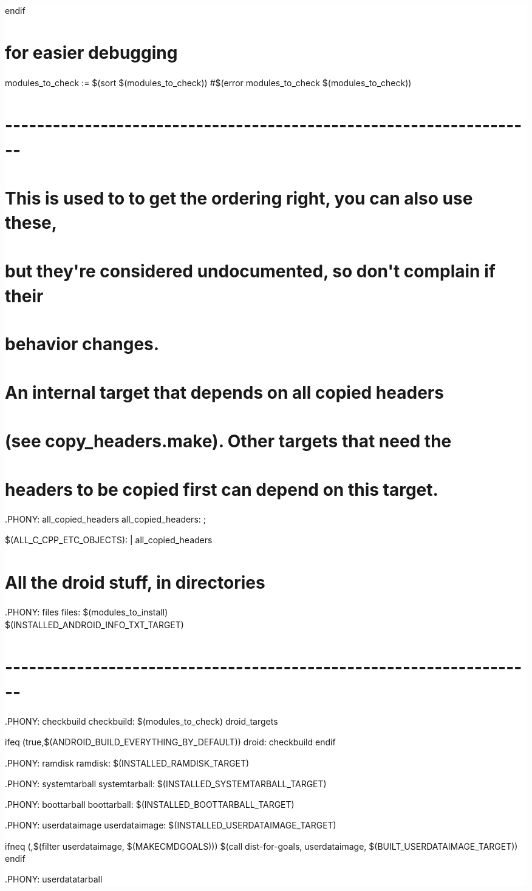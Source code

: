 endif

# for easier debugging
modules_to_check := $(sort $(modules_to_check))
#$(error modules_to_check $(modules_to_check))

# -------------------------------------------------------------------
# This is used to to get the ordering right, you can also use these,
# but they're considered undocumented, so don't complain if their
# behavior changes.
# An internal target that depends on all copied headers
# (see copy_headers.make).  Other targets that need the
# headers to be copied first can depend on this target.
.PHONY: all_copied_headers
all_copied_headers: ;

$(ALL_C_CPP_ETC_OBJECTS): | all_copied_headers

# All the droid stuff, in directories
.PHONY: files
files: $(modules_to_install) \
       $(INSTALLED_ANDROID_INFO_TXT_TARGET)

# -------------------------------------------------------------------

.PHONY: checkbuild
checkbuild: $(modules_to_check) droid_targets

ifeq (true,$(ANDROID_BUILD_EVERYTHING_BY_DEFAULT))
droid: checkbuild
endif

.PHONY: ramdisk
ramdisk: $(INSTALLED_RAMDISK_TARGET)

.PHONY: systemtarball
systemtarball: $(INSTALLED_SYSTEMTARBALL_TARGET)

.PHONY: boottarball
boottarball: $(INSTALLED_BOOTTARBALL_TARGET)

.PHONY: userdataimage
userdataimage: $(INSTALLED_USERDATAIMAGE_TARGET)

ifneq (,$(filter userdataimage, $(MAKECMDGOALS)))
$(call dist-for-goals, userdataimage, $(BUILT_USERDATAIMAGE_TARGET))
endif

.PHONY: userdatatarball